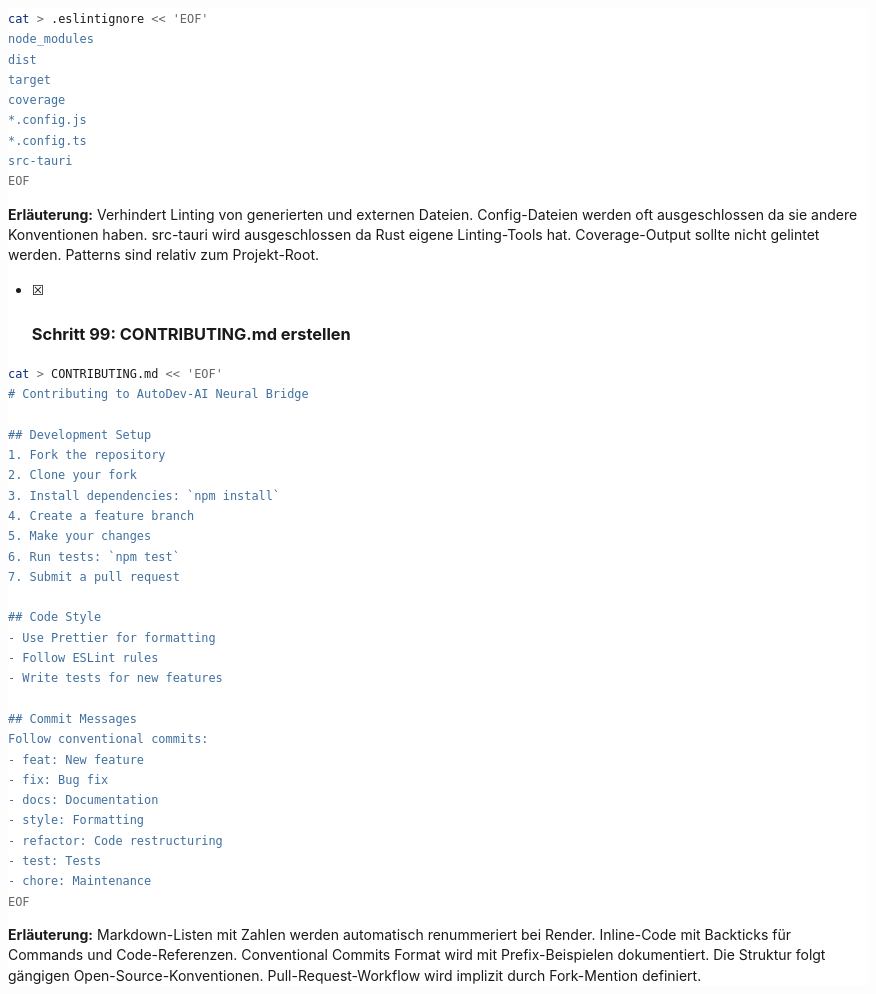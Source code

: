 ```bash
cat > .eslintignore << 'EOF'
node_modules
dist
target
coverage
*.config.js
*.config.ts
src-tauri
EOF
```

**Erläuterung:** Verhindert Linting von generierten und externen Dateien. Config-Dateien werden oft
ausgeschlossen da sie andere Konventionen haben. src-tauri wird ausgeschlossen da Rust eigene
Linting-Tools hat. Coverage-Output sollte nicht gelintet werden. Patterns sind relativ zum
Projekt-Root.

- [x] ### Schritt 99: CONTRIBUTING.md erstellen

```bash
cat > CONTRIBUTING.md << 'EOF'
# Contributing to AutoDev-AI Neural Bridge

## Development Setup
1. Fork the repository
2. Clone your fork
3. Install dependencies: `npm install`
4. Create a feature branch
5. Make your changes
6. Run tests: `npm test`
7. Submit a pull request

## Code Style
- Use Prettier for formatting
- Follow ESLint rules
- Write tests for new features

## Commit Messages
Follow conventional commits:
- feat: New feature
- fix: Bug fix
- docs: Documentation
- style: Formatting
- refactor: Code restructuring
- test: Tests
- chore: Maintenance
EOF
```

**Erläuterung:** Markdown-Listen mit Zahlen werden automatisch renummeriert bei Render. Inline-Code
mit Backticks für Commands und Code-Referenzen. Conventional Commits Format wird mit
Prefix-Beispielen dokumentiert. Die Struktur folgt gängigen Open-Source-Konventionen.
Pull-Request-Workflow wird implizit durch Fork-Mention definiert.
